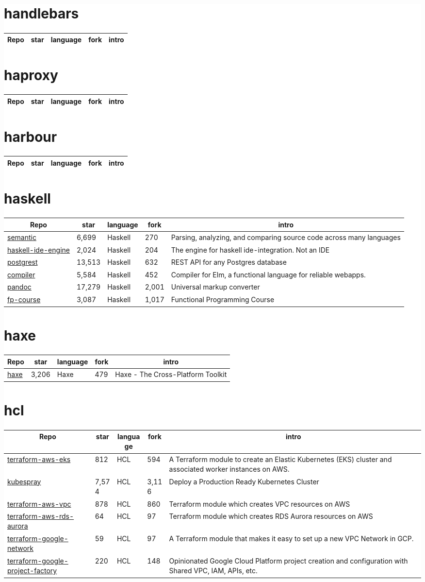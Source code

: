 

# handlebars

Repo|star|language|fork|intro
-|-|-|-|-



# haproxy

Repo|star|language|fork|intro
-|-|-|-|-



# harbour

Repo|star|language|fork|intro
-|-|-|-|-



# haskell

Repo|star|language|fork|intro
-|-|-|-|-
[semantic](https://github.com/github/semantic)|6,699|Haskell|270|Parsing, analyzing, and comparing source code across many languages
[haskell-ide-engine](https://github.com/haskell/haskell-ide-engine)|2,024|Haskell|204|The engine for haskell ide-integration. Not an IDE
[postgrest](https://github.com/PostgREST/postgrest)|13,513|Haskell|632|REST API for any Postgres database
[compiler](https://github.com/elm/compiler)|5,584|Haskell|452|Compiler for Elm, a functional language for reliable webapps.
[pandoc](https://github.com/jgm/pandoc)|17,279|Haskell|2,001|Universal markup converter
[fp-course](https://github.com/data61/fp-course)|3,087|Haskell|1,017|Functional Programming Course


# haxe

Repo|star|language|fork|intro
-|-|-|-|-
[haxe](https://github.com/HaxeFoundation/haxe)|3,206|Haxe|479|Haxe - The Cross-Platform Toolkit


# hcl

Repo|star|language|fork|intro
-|-|-|-|-
[terraform-aws-eks](https://github.com/terraform-aws-modules/terraform-aws-eks)|812|HCL|594|A Terraform module to create an Elastic Kubernetes (EKS) cluster and associated worker instances on AWS.
[kubespray](https://github.com/kubernetes-sigs/kubespray)|7,574|HCL|3,116|Deploy a Production Ready Kubernetes Cluster
[terraform-aws-vpc](https://github.com/terraform-aws-modules/terraform-aws-vpc)|878|HCL|860|Terraform module which creates VPC resources on AWS
[terraform-aws-rds-aurora](https://github.com/terraform-aws-modules/terraform-aws-rds-aurora)|64|HCL|97|Terraform module which creates RDS Aurora resources on AWS
[terraform-google-network](https://github.com/terraform-google-modules/terraform-google-network)|59|HCL|97|A Terraform module that makes it easy to set up a new VPC Network in GCP.
[terraform-google-project-factory](https://github.com/terraform-google-modules/terraform-google-project-factory)|220|HCL|148|Opinionated Google Cloud Platform project creation and configuration with Shared VPC, IAM, APIs, etc.